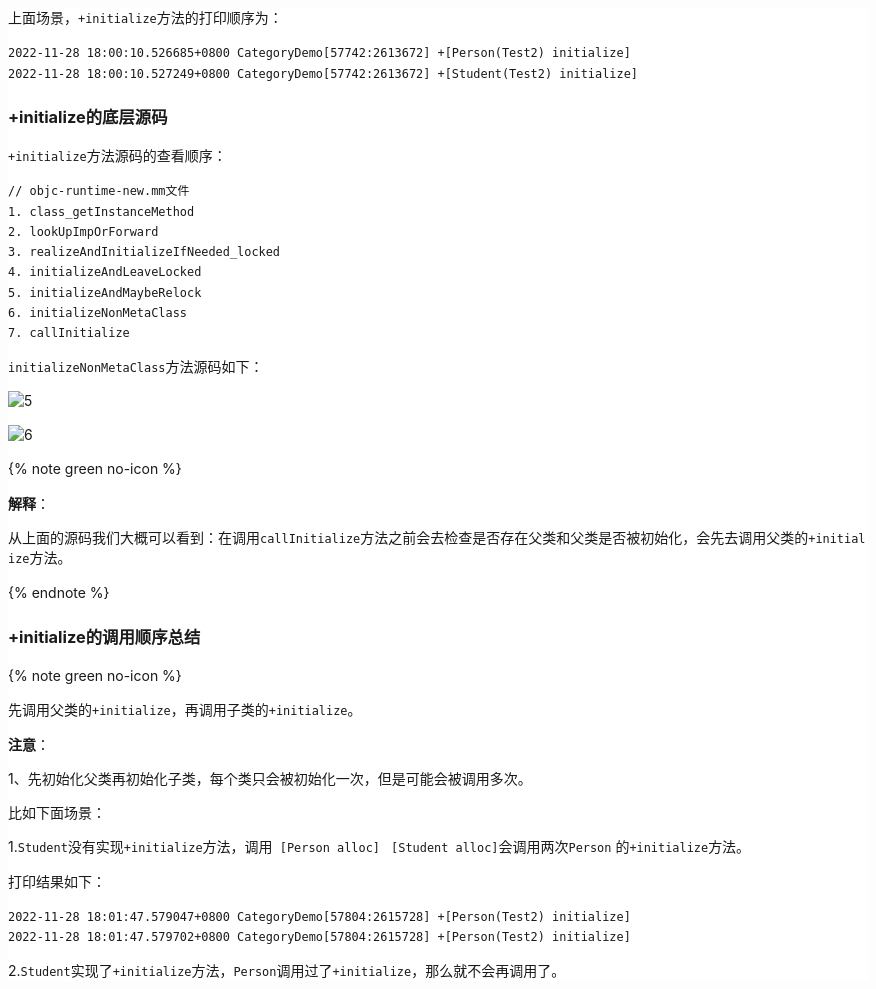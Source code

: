 上面场景，`+initialize`方法的打印顺序为：

```objc
2022-11-28 18:00:10.526685+0800 CategoryDemo[57742:2613672] +[Person(Test2) initialize]
2022-11-28 18:00:10.527249+0800 CategoryDemo[57742:2613672] +[Student(Test2) initialize]
```

### +initialize的底层源码

`+initialize`方法源码的查看顺序：

```objc
// objc-runtime-new.mm文件
1. class_getInstanceMethod
2. lookUpImpOrForward
3. realizeAndInitializeIfNeeded_locked
4. initializeAndLeaveLocked
5. initializeAndMaybeRelock
6. initializeNonMetaClass
7. callInitialize
```

`initializeNonMetaClass`方法源码如下：

![5](https://sunny-blog.oss-cn-beijing.aliyuncs.com/202211/1128/5.png)

![6](https://sunny-blog.oss-cn-beijing.aliyuncs.com/202211/1128/6.png)

{% note green no-icon %}

**解释**：

从上面的源码我们大概可以看到：在调用`callInitialize`方法之前会去检查是否存在父类和父类是否被初始化，会先去调用父类的`+initialize`方法。

{% endnote %}

### +initialize的调用顺序总结

{% note green no-icon %}

先调用父类的`+initialize`，再调用子类的`+initialize`。

**注意**：

1、先初始化父类再初始化子类，每个类只会被初始化一次，但是可能会被调用多次。

比如下面场景：

1.`Student`没有实现`+initialize`方法，调用` [Person alloc]` ` [Student alloc]`会调用两次`Person` 的`+initialize`方法。

打印结果如下：

```objc
2022-11-28 18:01:47.579047+0800 CategoryDemo[57804:2615728] +[Person(Test2) initialize]
2022-11-28 18:01:47.579702+0800 CategoryDemo[57804:2615728] +[Person(Test2) initialize]
```

2.`Student`实现了`+initialize`方法，`Person`调用过了`+initialize`，那么就不会再调用了。
